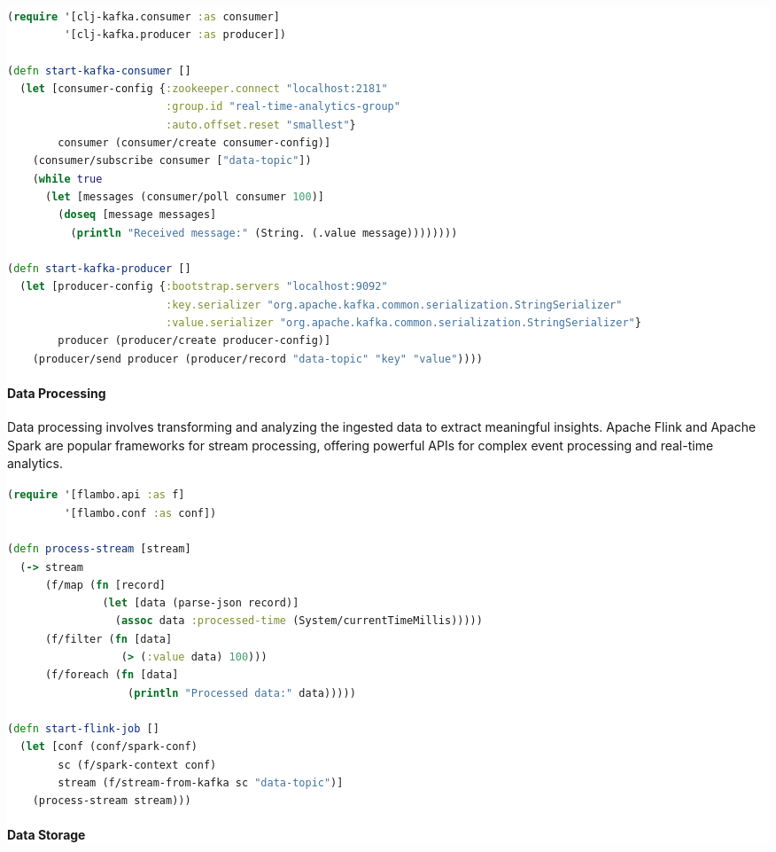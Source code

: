 ```clojure
(require '[clj-kafka.consumer :as consumer]
         '[clj-kafka.producer :as producer])

(defn start-kafka-consumer []
  (let [consumer-config {:zookeeper.connect "localhost:2181"
                         :group.id "real-time-analytics-group"
                         :auto.offset.reset "smallest"}
        consumer (consumer/create consumer-config)]
    (consumer/subscribe consumer ["data-topic"])
    (while true
      (let [messages (consumer/poll consumer 100)]
        (doseq [message messages]
          (println "Received message:" (String. (.value message))))))))

(defn start-kafka-producer []
  (let [producer-config {:bootstrap.servers "localhost:9092"
                         :key.serializer "org.apache.kafka.common.serialization.StringSerializer"
                         :value.serializer "org.apache.kafka.common.serialization.StringSerializer"}
        producer (producer/create producer-config)]
    (producer/send producer (producer/record "data-topic" "key" "value"))))
```

#### Data Processing

Data processing involves transforming and analyzing the ingested data to extract meaningful insights. Apache Flink and Apache Spark are popular frameworks for stream processing, offering powerful APIs for complex event processing and real-time analytics.

```clojure
(require '[flambo.api :as f]
         '[flambo.conf :as conf])

(defn process-stream [stream]
  (-> stream
      (f/map (fn [record]
               (let [data (parse-json record)]
                 (assoc data :processed-time (System/currentTimeMillis)))))
      (f/filter (fn [data]
                  (> (:value data) 100)))
      (f/foreach (fn [data]
                   (println "Processed data:" data)))))

(defn start-flink-job []
  (let [conf (conf/spark-conf)
        sc (f/spark-context conf)
        stream (f/stream-from-kafka sc "data-topic")]
    (process-stream stream)))
```

#### Data Storage
